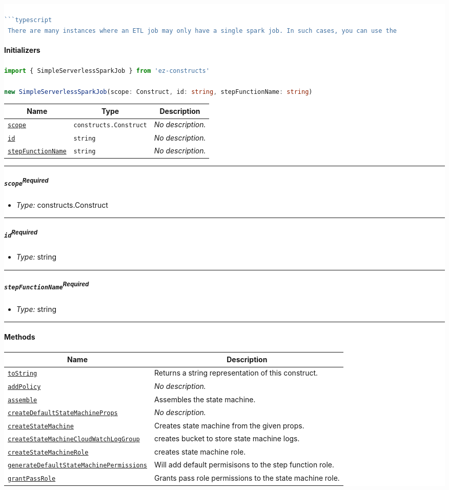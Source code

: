 ```typescript

```typescript
 There are many instances where an ETL job may only have a single spark job. In such cases, you can use the
```


#### Initializers <a name="Initializers" id="ez-constructs.SimpleServerlessSparkJob.Initializer"></a>

```typescript
import { SimpleServerlessSparkJob } from 'ez-constructs'

new SimpleServerlessSparkJob(scope: Construct, id: string, stepFunctionName: string)
```

| **Name** | **Type** | **Description** |
| --- | --- | --- |
| <code><a href="#ez-constructs.SimpleServerlessSparkJob.Initializer.parameter.scope">scope</a></code> | <code>constructs.Construct</code> | *No description.* |
| <code><a href="#ez-constructs.SimpleServerlessSparkJob.Initializer.parameter.id">id</a></code> | <code>string</code> | *No description.* |
| <code><a href="#ez-constructs.SimpleServerlessSparkJob.Initializer.parameter.stepFunctionName">stepFunctionName</a></code> | <code>string</code> | *No description.* |

---

##### `scope`<sup>Required</sup> <a name="scope" id="ez-constructs.SimpleServerlessSparkJob.Initializer.parameter.scope"></a>

- *Type:* constructs.Construct

---

##### `id`<sup>Required</sup> <a name="id" id="ez-constructs.SimpleServerlessSparkJob.Initializer.parameter.id"></a>

- *Type:* string

---

##### `stepFunctionName`<sup>Required</sup> <a name="stepFunctionName" id="ez-constructs.SimpleServerlessSparkJob.Initializer.parameter.stepFunctionName"></a>

- *Type:* string

---

#### Methods <a name="Methods" id="Methods"></a>

| **Name** | **Description** |
| --- | --- |
| <code><a href="#ez-constructs.SimpleServerlessSparkJob.toString">toString</a></code> | Returns a string representation of this construct. |
| <code><a href="#ez-constructs.SimpleServerlessSparkJob.addPolicy">addPolicy</a></code> | *No description.* |
| <code><a href="#ez-constructs.SimpleServerlessSparkJob.assemble">assemble</a></code> | Assembles the state machine. |
| <code><a href="#ez-constructs.SimpleServerlessSparkJob.createDefaultStateMachineProps">createDefaultStateMachineProps</a></code> | *No description.* |
| <code><a href="#ez-constructs.SimpleServerlessSparkJob.createStateMachine">createStateMachine</a></code> | Creates state machine from the given props. |
| <code><a href="#ez-constructs.SimpleServerlessSparkJob.createStateMachineCloudWatchLogGroup">createStateMachineCloudWatchLogGroup</a></code> | creates bucket to store state machine logs. |
| <code><a href="#ez-constructs.SimpleServerlessSparkJob.createStateMachineRole">createStateMachineRole</a></code> | creates state machine role. |
| <code><a href="#ez-constructs.SimpleServerlessSparkJob.generateDefaultStateMachinePermissions">generateDefaultStateMachinePermissions</a></code> | Will add default permisisons to the step function role. |
| <code><a href="#ez-constructs.SimpleServerlessSparkJob.grantPassRole">grantPassRole</a></code> | Grants pass role permissions to the state machine role. |